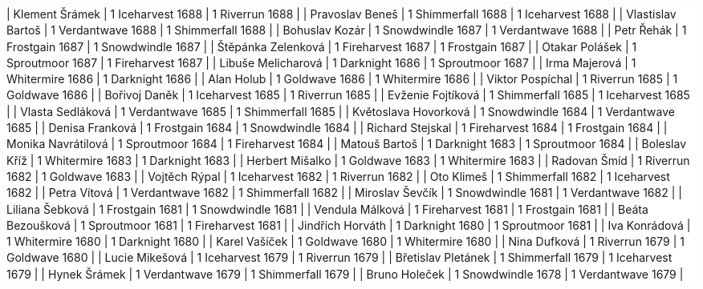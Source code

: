 | Klement Šrámek        | 1 Iceharvest 1688  | 1 Riverrun 1688    |
| Pravoslav Beneš       | 1 Shimmerfall 1688 | 1 Iceharvest 1688  |
| Vlastislav Bartoš     | 1 Verdantwave 1688 | 1 Shimmerfall 1688 |
| Bohuslav Kozár        | 1 Snowdwindle 1687 | 1 Verdantwave 1688 |
| Petr Řehák            | 1 Frostgain 1687   | 1 Snowdwindle 1687 |
| Štěpánka Zelenková    | 1 Fireharvest 1687 | 1 Frostgain 1687   |
| Otakar Polášek        | 1 Sproutmoor 1687  | 1 Fireharvest 1687 |
| Libuše Melicharová    | 1 Darknight 1686   | 1 Sproutmoor 1687  |
| Irma Majerová         | 1 Whitermire 1686  | 1 Darknight 1686   |
| Alan Holub            | 1 Goldwave 1686    | 1 Whitermire 1686  |
| Viktor Pospíchal      | 1 Riverrun 1685    | 1 Goldwave 1686    |
| Bořivoj Daněk         | 1 Iceharvest 1685  | 1 Riverrun 1685    |
| Evženie Fojtíková     | 1 Shimmerfall 1685 | 1 Iceharvest 1685  |
| Vlasta Sedláková      | 1 Verdantwave 1685 | 1 Shimmerfall 1685 |
| Květoslava Hovorková  | 1 Snowdwindle 1684 | 1 Verdantwave 1685 |
| Denisa Franková       | 1 Frostgain 1684   | 1 Snowdwindle 1684 |
| Richard Stejskal      | 1 Fireharvest 1684 | 1 Frostgain 1684   |
| Monika Navrátilová    | 1 Sproutmoor 1684  | 1 Fireharvest 1684 |
| Matouš Bartoš         | 1 Darknight 1683   | 1 Sproutmoor 1684  |
| Boleslav Kříž         | 1 Whitermire 1683  | 1 Darknight 1683   |
| Herbert Mišalko       | 1 Goldwave 1683    | 1 Whitermire 1683  |
| Radovan Šmíd          | 1 Riverrun 1682    | 1 Goldwave 1683    |
| Vojtěch Rýpal         | 1 Iceharvest 1682  | 1 Riverrun 1682    |
| Oto Klimeš            | 1 Shimmerfall 1682 | 1 Iceharvest 1682  |
| Petra Vítová          | 1 Verdantwave 1682 | 1 Shimmerfall 1682 |
| Miroslav Ševčík       | 1 Snowdwindle 1681 | 1 Verdantwave 1682 |
| Liliana Šebková       | 1 Frostgain 1681   | 1 Snowdwindle 1681 |
| Vendula Málková       | 1 Fireharvest 1681 | 1 Frostgain 1681   |
| Beáta Bezoušková      | 1 Sproutmoor 1681  | 1 Fireharvest 1681 |
| Jindřich Horváth      | 1 Darknight 1680   | 1 Sproutmoor 1681  |
| Iva Konrádová         | 1 Whitermire 1680  | 1 Darknight 1680   |
| Karel Vašíček         | 1 Goldwave 1680    | 1 Whitermire 1680  |
| Nina Dufková          | 1 Riverrun 1679    | 1 Goldwave 1680    |
| Lucie Mikešová        | 1 Iceharvest 1679  | 1 Riverrun 1679    |
| Břetislav Pletánek    | 1 Shimmerfall 1679 | 1 Iceharvest 1679  |
| Hynek Šrámek          | 1 Verdantwave 1679 | 1 Shimmerfall 1679 |
| Bruno Holeček         | 1 Snowdwindle 1678 | 1 Verdantwave 1679 |